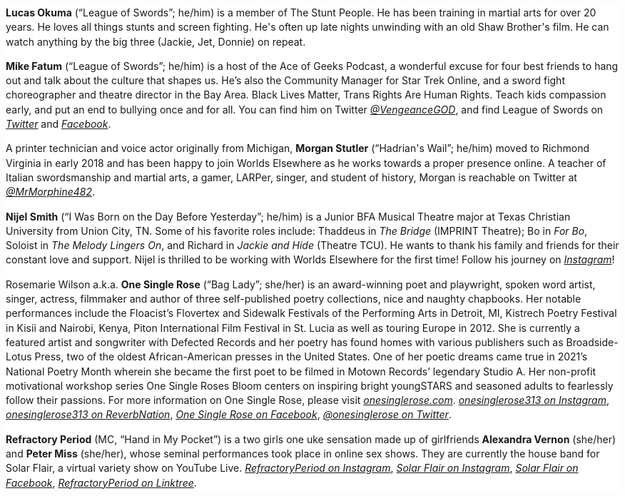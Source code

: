 **Lucas Okuma** (“League of Swords”; he/him) is a member of The Stunt People. He has been training in martial arts for over 20 years. He loves all things stunts and screen fighting. He's often up late nights unwinding with an old Shaw Brother's film. He can watch anything by the big three (Jackie, Jet, Donnie) on repeat.

**Mike Fatum** (“League of Swords”; he/him) is a host of the Ace of Geeks Podcast, a wonderful excuse for four best friends to hang out and talk about the culture that shapes us. He’s also the Community Manager for Star Trek Online, and a sword fight choreographer and theatre director in the Bay Area. Black Lives Matter, Trans Rights Are Human Rights. Teach kids compassion early, and put an end to bullying once and for all. You can find him on Twitter [<i twitter>@VengeanceGOD</i>](<https://twitter.com/vengeancegod> "@VengeanceGOD on twitter.com"), and find League of Swords on [<i twitter>Twitter</i>](<https://twitter.com/leagueofswords> "@leagueofswords on twitter.com") and [<i facebook>Facebook</i>](<https://facebook.com/theleagueofswords/> "League of Swords on facebook.com").

A printer technician and voice actor originally from Michigan, **Morgan Stutler** (“Hadrian's Wail”; he/him) moved to Richmond Virginia in early 2018 and has been happy to join Worlds Elsewhere as he works towards a proper presence online. A teacher of Italian swordsmanship and martial arts, a gamer, LARPer, singer, and student of history, Morgan is reachable on Twitter at [<i twitter>@MrMorphine482</i>](<https://twitter.com/mrmorphine482> "@MrMorphine482 on twitter.com").

**Nijel Smith** (“I Was Born on the Day Before Yesterday”; he/him) is a Junior BFA Musical Theatre major at Texas Christian University from Union City, TN. Some of his favorite roles include: Thaddeus in _The Bridge_ (IMPRINT Theatre); Bo in _For Bo_, Soloist in _The Melody Lingers On_, and Richard in _Jackie and Hide_ (Theatre TCU). He wants to thank his family and friends for their constant love and support. Nijel is thrilled to be working with Worlds Elsewhere for the first time! Follow his journey on [<i instagram>Instagram</i>](<https://instagram.com/nijel_s/> "nijel_s on instagram.com")!

Rosemarie Wilson a.k.a. **One Single Rose** (“Bag Lady”; she/her) is an award-winning poet and playwright, spoken word artist, singer, actress, filmmaker and author of three self-published poetry collections, nice and naughty chapbooks. Her notable performances include the Floacist’s Flovertex and Sidewalk Festivals of the Performing Arts in Detroit, MI, Kistrech Poetry Festival in Kisii and Nairobi, Kenya, Piton International Film Festival in St. Lucia as well as touring Europe in 2012. She is currently a featured artist and songwriter with Defected Records and her poetry has found homes with various publishers such as Broadside-Lotus Press, two of the oldest African-American presses in the United States. One of her poetic dreams came true in 2021’s National Poetry Month wherein she became the first poet to be filmed in Motown Records’ legendary Studio A. Her non-profit motivational workshop series One Single Roses Bloom centers on inspiring bright youngSTARS and seasoned adults to fearlessly follow their passions. For more information on One Single Rose, please visit [<i ext>onesinglerose.com</i>](<http://onesinglerose.com> "External Link to Site: onesinglerose.com"). [<i gram>onesinglerose313 on Instagram</i>](<https://instagram.com/onesinglerose313/> "onesinglerose313 on instagram.com"), [<i reverbnation>onesinglerose313 on ReverbNation</i>](<https://reverbnation.com/onesinglerose313> "onesinglerose313 on reverbnation.com"), [<i facebook>One Single Rose on Facebook</i>](<https://facebook.com/OneSingleRosePoetryPage/> "onesinglerosepoetrypage on facebook.com"), [<i twitter>@onesinglerose on Twitter</i>](<https://twitter.com/onesinglerose> "@onesinglerose on twitter.com").

**Refractory Period** (MC, “Hand in My Pocket”) is a two girls one uke sensation made up of girlfriends **Alexandra Vernon** (she/her) and **Peter Miss** (she/her), whose seminal performances took place in online sex shows. They are currently the house band for Solar Flair, a virtual variety show on YouTube Live. [<i gram>RefractoryPeriod on Instagram</i>](<https://instagram.com/refractoryperiodtheband/> "refractoryperiodtheband on instagram.com"), [<i gram>Solar Flair on Instagram</i>](<https://instagram.com/solarflairshow/> "solarflairshow on instagram.com"), [<i fb>Solar Flair on Facebook</i>](<https://facebook.com/solarflairshow/events> "solarflairshow on facebook.com"), [<i linktree>RefractoryPeriod on Linktree</i>](<https://linktr.ee/RefractoryPeriod> "RefractoryPeriod on linktr.ee").
